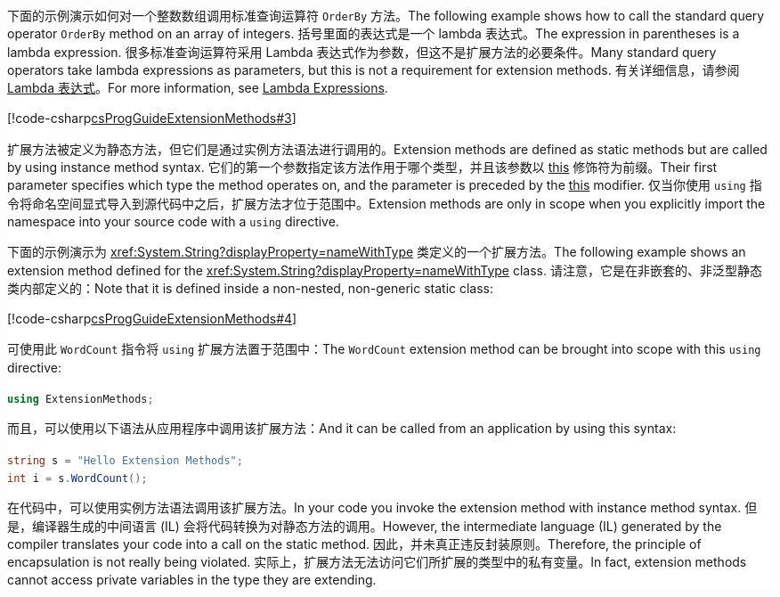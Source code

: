  <span data-ttu-id="ff2d9-110">下面的示例演示如何对一个整数数组调用标准查询运算符 `OrderBy` 方法。</span><span class="sxs-lookup"><span data-stu-id="ff2d9-110">The following example shows how to call the standard query operator `OrderBy` method on an array of integers.</span></span> <span data-ttu-id="ff2d9-111">括号里面的表达式是一个 lambda 表达式。</span><span class="sxs-lookup"><span data-stu-id="ff2d9-111">The expression in parentheses is a lambda expression.</span></span> <span data-ttu-id="ff2d9-112">很多标准查询运算符采用 Lambda 表达式作为参数，但这不是扩展方法的必要条件。</span><span class="sxs-lookup"><span data-stu-id="ff2d9-112">Many standard query operators take lambda expressions as parameters, but this is not a requirement for extension methods.</span></span> <span data-ttu-id="ff2d9-113">有关详细信息，请参阅 [Lambda 表达式](../../../csharp/programming-guide/statements-expressions-operators/lambda-expressions.md)。</span><span class="sxs-lookup"><span data-stu-id="ff2d9-113">For more information, see [Lambda Expressions](../../../csharp/programming-guide/statements-expressions-operators/lambda-expressions.md).</span></span>  
  
 [!code-csharp[csProgGuideExtensionMethods#3](../../../csharp/programming-guide/classes-and-structs/codesnippet/CSharp/extension-methods_1.cs)]  
  
 <span data-ttu-id="ff2d9-114">扩展方法被定义为静态方法，但它们是通过实例方法语法进行调用的。</span><span class="sxs-lookup"><span data-stu-id="ff2d9-114">Extension methods are defined as static methods but are called by using instance method syntax.</span></span> <span data-ttu-id="ff2d9-115">它们的第一个参数指定该方法作用于哪个类型，并且该参数以 [this](../../../csharp/language-reference/keywords/this.md) 修饰符为前缀。</span><span class="sxs-lookup"><span data-stu-id="ff2d9-115">Their first parameter specifies which type the method operates on, and the parameter is preceded by the [this](../../../csharp/language-reference/keywords/this.md) modifier.</span></span> <span data-ttu-id="ff2d9-116">仅当你使用 `using` 指令将命名空间显式导入到源代码中之后，扩展方法才位于范围中。</span><span class="sxs-lookup"><span data-stu-id="ff2d9-116">Extension methods are only in scope when you explicitly import the namespace into your source code with a `using` directive.</span></span>  
  
 <span data-ttu-id="ff2d9-117">下面的示例演示为 <xref:System.String?displayProperty=nameWithType> 类定义的一个扩展方法。</span><span class="sxs-lookup"><span data-stu-id="ff2d9-117">The following example shows an extension method defined for the <xref:System.String?displayProperty=nameWithType> class.</span></span> <span data-ttu-id="ff2d9-118">请注意，它是在非嵌套的、非泛型静态类内部定义的：</span><span class="sxs-lookup"><span data-stu-id="ff2d9-118">Note that it is defined inside a non-nested, non-generic static class:</span></span>  
  
 [!code-csharp[csProgGuideExtensionMethods#4](../../../csharp/programming-guide/classes-and-structs/codesnippet/CSharp/extension-methods_2.cs)]  
  
 <span data-ttu-id="ff2d9-119">可使用此 `WordCount` 指令将 `using` 扩展方法置于范围中：</span><span class="sxs-lookup"><span data-stu-id="ff2d9-119">The `WordCount` extension method can be brought into scope with this `using` directive:</span></span>  
  
```csharp  
using ExtensionMethods;  
```  
  
 <span data-ttu-id="ff2d9-120">而且，可以使用以下语法从应用程序中调用该扩展方法：</span><span class="sxs-lookup"><span data-stu-id="ff2d9-120">And it can be called from an application by using this syntax:</span></span>  
  
```csharp  
string s = "Hello Extension Methods";  
int i = s.WordCount();  
```  
  
 <span data-ttu-id="ff2d9-121">在代码中，可以使用实例方法语法调用该扩展方法。</span><span class="sxs-lookup"><span data-stu-id="ff2d9-121">In your code you invoke the extension method with instance method syntax.</span></span> <span data-ttu-id="ff2d9-122">但是，编译器生成的中间语言 (IL) 会将代码转换为对静态方法的调用。</span><span class="sxs-lookup"><span data-stu-id="ff2d9-122">However, the intermediate language (IL) generated by the compiler translates your code into a call on the static method.</span></span> <span data-ttu-id="ff2d9-123">因此，并未真正违反封装原则。</span><span class="sxs-lookup"><span data-stu-id="ff2d9-123">Therefore, the principle of encapsulation is not really being violated.</span></span> <span data-ttu-id="ff2d9-124">实际上，扩展方法无法访问它们所扩展的类型中的私有变量。</span><span class="sxs-lookup"><span data-stu-id="ff2d9-124">In fact, extension methods cannot access private variables in the type they are extending.</span></span>  
  